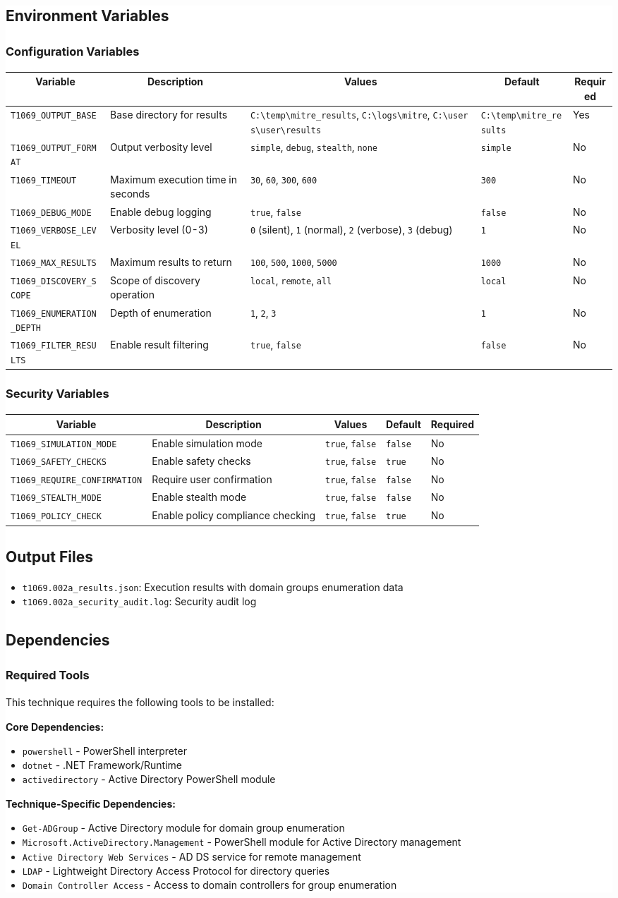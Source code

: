 ## Environment Variables

### Configuration Variables
| Variable | Description | Values | Default | Required |
|----------|-------------|---------|---------|----------|
| `T1069_OUTPUT_BASE` | Base directory for results | `C:\temp\mitre_results`, `C:\logs\mitre`, `C:\users\user\results` | `C:\temp\mitre_results` | Yes |
| `T1069_OUTPUT_FORMAT` | Output verbosity level | `simple`, `debug`, `stealth`, `none` | `simple` | No |
| `T1069_TIMEOUT` | Maximum execution time in seconds | `30`, `60`, `300`, `600` | `300` | No |
| `T1069_DEBUG_MODE` | Enable debug logging | `true`, `false` | `false` | No |
| `T1069_VERBOSE_LEVEL` | Verbosity level (0-3) | `0` (silent), `1` (normal), `2` (verbose), `3` (debug) | `1` | No |
| `T1069_MAX_RESULTS` | Maximum results to return | `100`, `500`, `1000`, `5000` | `1000` | No |
| `T1069_DISCOVERY_SCOPE` | Scope of discovery operation | `local`, `remote`, `all` | `local` | No |
| `T1069_ENUMERATION_DEPTH` | Depth of enumeration | `1`, `2`, `3` | `1` | No |
| `T1069_FILTER_RESULTS` | Enable result filtering | `true`, `false` | `false` | No |

### Security Variables
| Variable | Description | Values | Default | Required |
|----------|-------------|---------|---------|----------|
| `T1069_SIMULATION_MODE` | Enable simulation mode | `true`, `false` | `false` | No |
| `T1069_SAFETY_CHECKS` | Enable safety checks | `true`, `false` | `true` | No |
| `T1069_REQUIRE_CONFIRMATION` | Require user confirmation | `true`, `false` | `false` | No |
| `T1069_STEALTH_MODE` | Enable stealth mode | `true`, `false` | `false` | No |
| `T1069_POLICY_CHECK` | Enable policy compliance checking | `true`, `false` | `true` | No |

## Output Files
- `t1069.002a_results.json`: Execution results with domain groups enumeration data
- `t1069.002a_security_audit.log`: Security audit log

## Dependencies

### Required Tools
This technique requires the following tools to be installed:

**Core Dependencies:**
- `powershell` - PowerShell interpreter
- `dotnet` - .NET Framework/Runtime
- `activedirectory` - Active Directory PowerShell module

**Technique-Specific Dependencies:**
- `Get-ADGroup` - Active Directory module for domain group enumeration
- `Microsoft.ActiveDirectory.Management` - PowerShell module for Active Directory management
- `Active Directory Web Services` - AD DS service for remote management
- `LDAP` - Lightweight Directory Access Protocol for directory queries
- `Domain Controller Access` - Access to domain controllers for group enumeration
